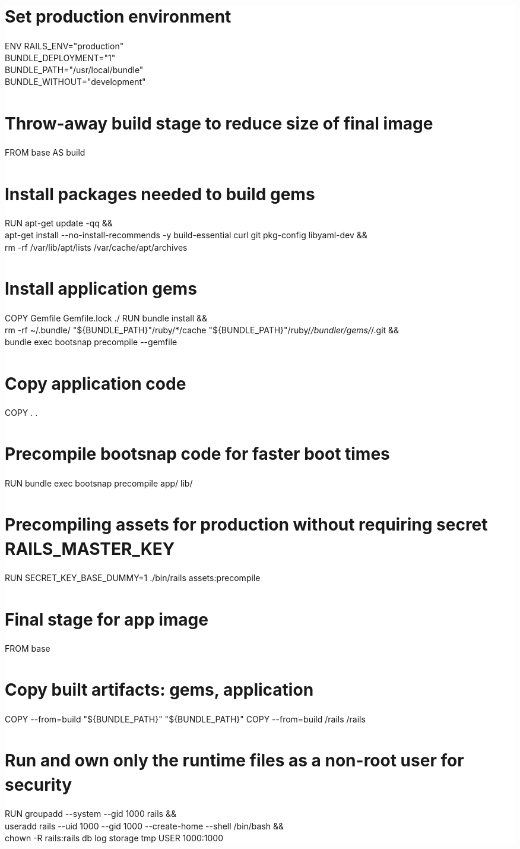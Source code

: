 # Set production environment
ENV RAILS_ENV="production" \
    BUNDLE_DEPLOYMENT="1" \
    BUNDLE_PATH="/usr/local/bundle" \
    BUNDLE_WITHOUT="development"

# Throw-away build stage to reduce size of final image
FROM base AS build

# Install packages needed to build gems
RUN apt-get update -qq && \
    apt-get install --no-install-recommends -y build-essential curl git pkg-config libyaml-dev && \
    rm -rf /var/lib/apt/lists /var/cache/apt/archives

# Install application gems
COPY Gemfile Gemfile.lock ./
RUN bundle install && \
    rm -rf ~/.bundle/ "${BUNDLE_PATH}"/ruby/*/cache "${BUNDLE_PATH}"/ruby/*/bundler/gems/*/.git && \
    bundle exec bootsnap precompile --gemfile

# Copy application code
COPY . .

# Precompile bootsnap code for faster boot times
RUN bundle exec bootsnap precompile app/ lib/

# Precompiling assets for production without requiring secret RAILS_MASTER_KEY
RUN SECRET_KEY_BASE_DUMMY=1 ./bin/rails assets:precompile

# Final stage for app image
FROM base

# Copy built artifacts: gems, application
COPY --from=build "${BUNDLE_PATH}" "${BUNDLE_PATH}"
COPY --from=build /rails /rails

# Run and own only the runtime files as a non-root user for security
RUN groupadd --system --gid 1000 rails && \
    useradd rails --uid 1000 --gid 1000 --create-home --shell /bin/bash && \
    chown -R rails:rails db log storage tmp
USER 1000:1000
